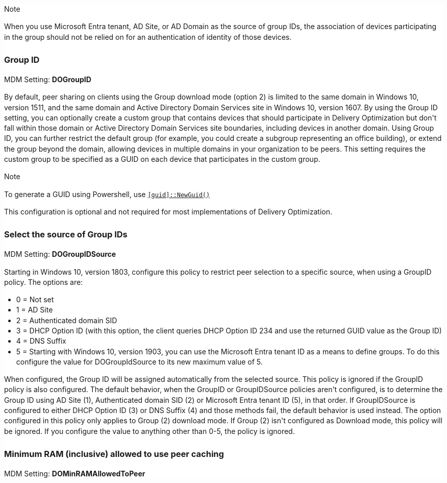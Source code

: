 > [!NOTE]
> When you use Microsoft Entra tenant, AD Site, or AD Domain as the source of group IDs, the association of devices participating in the group should not be relied on for an authentication of identity of those devices.

### Group ID

MDM Setting: **DOGroupID**

By default, peer sharing on clients using the Group download mode (option 2) is limited to the same domain in Windows 10, version 1511, and the same domain and Active Directory Domain Services site in Windows 10, version 1607. By using the Group ID setting, you can optionally create a custom group that contains devices that should participate in Delivery Optimization but don't fall within those domain or Active Directory Domain Services site boundaries, including devices in another domain. Using Group ID, you can further restrict the default group (for example, you could create a subgroup representing an office building), or extend the group beyond the domain, allowing devices in multiple domains in your organization to be peers. This setting requires the custom group to be specified as a GUID on each device that participates in the custom group.

>[!NOTE]
>To generate a GUID using Powershell, use [```[guid]::NewGuid()```](https://devblogs.microsoft.com/scripting/powertip-create-a-new-guid-by-using-powershell/)
>
>This configuration is optional and not required for most implementations of Delivery Optimization.

### Select the source of Group IDs

MDM Setting: **DOGroupIDSource**

Starting in Windows 10, version 1803, configure this policy to restrict peer selection to a specific source, when using a GroupID policy. The options are:

- 0 = Not set
- 1 = AD Site
- 2 = Authenticated domain SID
- 3 = DHCP Option ID (with this option, the client queries DHCP Option ID 234 and use the returned GUID value as the Group ID)
- 4 = DNS Suffix
- 5 = Starting with Windows 10, version 1903, you can use the Microsoft Entra tenant ID as a means to define groups. To do this configure the value for DOGroupIdSource to its new maximum value of 5.

When configured, the Group ID will be assigned automatically from the selected source. This policy is ignored if the GroupID policy is also configured. The default behavior, when the GroupID or GroupIDSource policies aren't configured, is to determine the Group ID using AD Site (1), Authenticated domain SID (2) or Microsoft Entra tenant ID (5), in that order. If GroupIDSource is configured to either DHCP Option ID (3) or DNS Suffix (4) and those methods fail, the default behavior is used instead. The option configured in this policy only applies to Group (2) download mode. If Group (2) isn't configured as Download mode, this policy will be ignored. If you configure the value to anything other than 0-5, the policy is ignored.

### Minimum RAM (inclusive) allowed to use peer caching

MDM Setting: **DOMinRAMAllowedToPeer**
